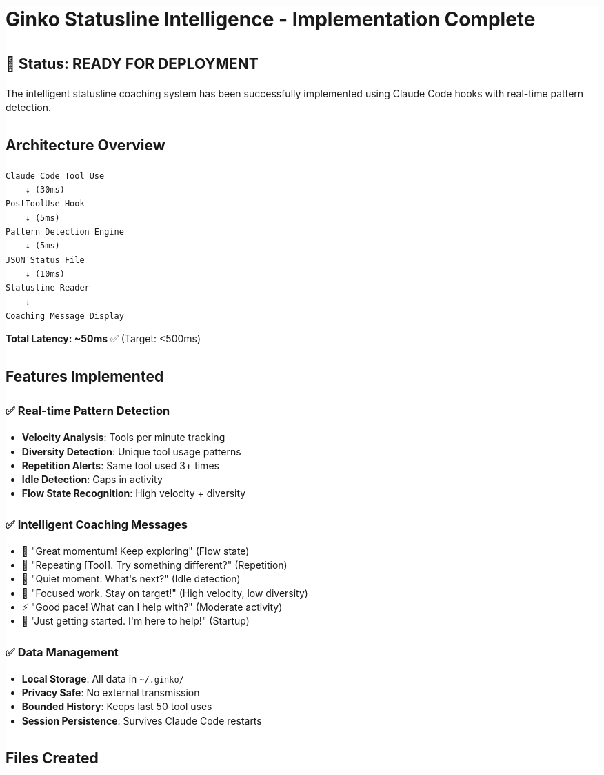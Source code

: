 # Ginko Statusline Intelligence - Implementation Complete

## 🎉 Status: READY FOR DEPLOYMENT

The intelligent statusline coaching system has been successfully implemented using Claude Code hooks with real-time pattern detection.

## Architecture Overview

```
Claude Code Tool Use
    ↓ (30ms)
PostToolUse Hook
    ↓ (5ms)
Pattern Detection Engine
    ↓ (5ms)
JSON Status File
    ↓ (10ms)
Statusline Reader
    ↓
Coaching Message Display
```

**Total Latency: ~50ms** ✅ (Target: <500ms)

## Features Implemented

### ✅ Real-time Pattern Detection
- **Velocity Analysis**: Tools per minute tracking
- **Diversity Detection**: Unique tool usage patterns  
- **Repetition Alerts**: Same tool used 3+ times
- **Idle Detection**: Gaps in activity
- **Flow State Recognition**: High velocity + diversity

### ✅ Intelligent Coaching Messages
- 🚀 "Great momentum! Keep exploring" (Flow state)
- 🔄 "Repeating [Tool]. Try something different?" (Repetition)
- 💭 "Quiet moment. What's next?" (Idle detection)
- 🎯 "Focused work. Stay on target!" (High velocity, low diversity)
- ⚡ "Good pace! What can I help with?" (Moderate activity)
- 👋 "Just getting started. I'm here to help!" (Startup)

### ✅ Data Management
- **Local Storage**: All data in `~/.ginko/`
- **Privacy Safe**: No external transmission
- **Bounded History**: Keeps last 50 tool uses
- **Session Persistence**: Survives Claude Code restarts

## Files Created
